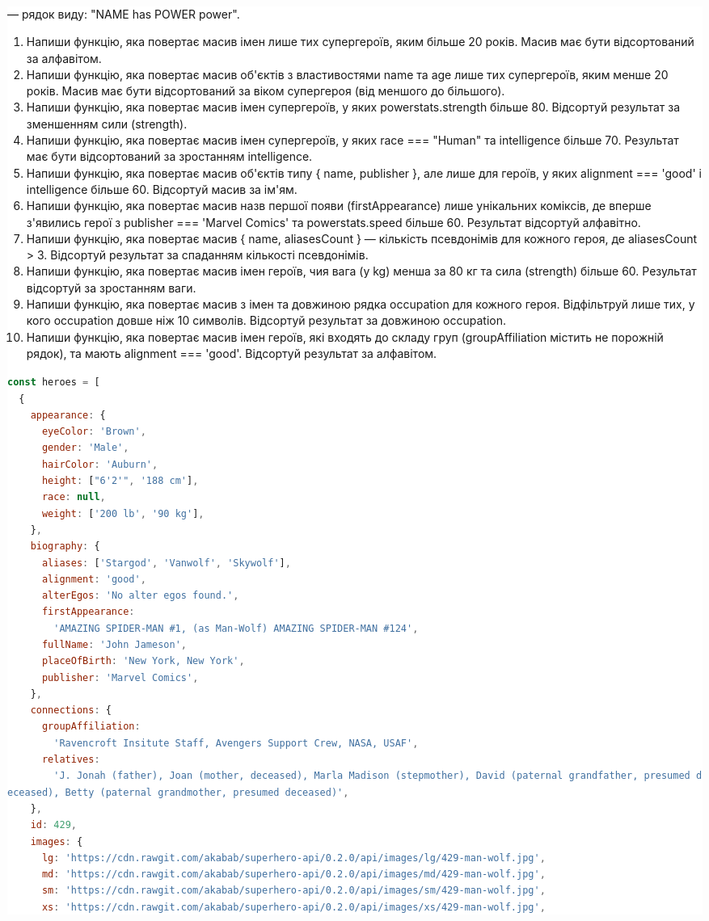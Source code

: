    — рядок виду: "NAME has POWER power".

1. Напиши функцію, яка повертає масив імен лише тих супергероїв, яким більше 20
   років. Масив має бути відсортований за алфавітом.
1. Напиши функцію, яка повертає масив об'єктів з властивостями name та age лише
   тих супергероїв, яким менше 20 років. Масив має бути відсортований за віком
   супергероя (від меншого до більшого).
1. Напиши функцію, яка повертає масив імен супергероїв, у яких
   powerstats.strength більше 80. Відсортуй результат за зменшенням сили
   (strength).
1. Напиши функцію, яка повертає масив імен супергероїв, у яких race === "Human"
   та intelligence більше 70. Результат має бути відсортований за зростанням
   intelligence.
1. Напиши функцію, яка повертає масив об'єктів типу { name, publisher }, але
   лише для героїв, у яких alignment === 'good' і intelligence більше 60.
   Відсортуй масив за ім'ям.
1. Напиши функцію, яка повертає масив назв першої появи (firstAppearance) лише
   унікальних коміксів, де вперше з'явились герої з publisher === 'Marvel
   Comics' та powerstats.speed більше 60. Результат відсортуй алфавітно.
1. Напиши функцію, яка повертає масив { name, aliasesCount } — кількість
   псевдонімів для кожного героя, де aliasesCount > 3. Відсортуй результат за
   спаданням кількості псевдонімів.
1. Напиши функцію, яка повертає масив імен героїв, чия вага (у kg) менша за 80
   кг та сила (strength) більше 60. Результат відсортуй за зростанням ваги.
1. Напиши функцію, яка повертає масив з імен та довжиною рядка occupation для
   кожного героя. Відфільтруй лише тих, у кого occupation довше ніж 10 символів.
   Відсортуй результат за довжиною occupation.
1. Напиши функцію, яка повертає масив імен героїв, які входять до складу груп
   (groupAffiliation містить не порожній рядок), та мають alignment === 'good'.
   Відсортуй результат за алфавітом.

```js
const heroes = [
  {
    appearance: {
      eyeColor: 'Brown',
      gender: 'Male',
      hairColor: 'Auburn',
      height: ["6'2'", '188 cm'],
      race: null,
      weight: ['200 lb', '90 kg'],
    },
    biography: {
      aliases: ['Stargod', 'Vanwolf', 'Skywolf'],
      alignment: 'good',
      alterEgos: 'No alter egos found.',
      firstAppearance:
        'AMAZING SPIDER-MAN #1, (as Man-Wolf) AMAZING SPIDER-MAN #124',
      fullName: 'John Jameson',
      placeOfBirth: 'New York, New York',
      publisher: 'Marvel Comics',
    },
    connections: {
      groupAffiliation:
        'Ravencroft Insitute Staff, Avengers Support Crew, NASA, USAF',
      relatives:
        'J. Jonah (father), Joan (mother, deceased), Marla Madison (stepmother), David (paternal grandfather, presumed deceased), Betty (paternal grandmother, presumed deceased)',
    },
    id: 429,
    images: {
      lg: 'https://cdn.rawgit.com/akabab/superhero-api/0.2.0/api/images/lg/429-man-wolf.jpg',
      md: 'https://cdn.rawgit.com/akabab/superhero-api/0.2.0/api/images/md/429-man-wolf.jpg',
      sm: 'https://cdn.rawgit.com/akabab/superhero-api/0.2.0/api/images/sm/429-man-wolf.jpg',
      xs: 'https://cdn.rawgit.com/akabab/superhero-api/0.2.0/api/images/xs/429-man-wolf.jpg',
```